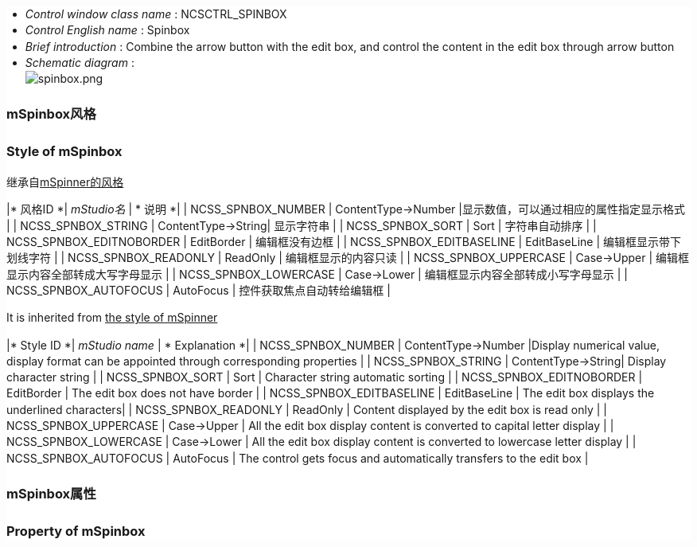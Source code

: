 - *Control window class name* : NCSCTRL_SPINBOX
- *Control English name* :  Spinbox
- *Brief introduction* : Combine the arrow button with the edit box, and control the content in the edit box through arrow button 
- *Schematic diagram* : <br />
     <img src="%ATTACHURLPATH%/spinbox.png" alt="spinbox.png" width='300' height='70' />


### mSpinbox风格
### Style of mSpinbox

继承自<a href="#mSpinner风格">mSpinner的风格</a>

|* 风格ID *| *mStudio名* | * 说明 *| 
| NCSS_SPNBOX_NUMBER | ContentType->Number |显示数值，可以通过相应的属性指定显示格式 |
| NCSS_SPNBOX_STRING | ContentType->String| 显示字符串 |
| NCSS_SPNBOX_SORT | Sort | 字符串自动排序 |
| NCSS_SPNBOX_EDITNOBORDER | EditBorder | 编辑框没有边框 |
| NCSS_SPNBOX_EDITBASELINE | EditBaseLine | 编辑框显示带下划线字符 |
| NCSS_SPNBOX_READONLY | ReadOnly | 编辑框显示的内容只读 |
| NCSS_SPNBOX_UPPERCASE | Case->Upper | 编辑框显示内容全部转成大写字母显示 |
| NCSS_SPNBOX_LOWERCASE | Case->Lower | 编辑框显示内容全部转成小写字母显示 |
| NCSS_SPNBOX_AUTOFOCUS | AutoFocus | 控件获取焦点自动转给编辑框 |

It is inherited from <a href="#the style of mSpinner">the style of mSpinner</a>

|* Style ID *| *mStudio name* | * Explanation *| 
| NCSS_SPNBOX_NUMBER | ContentType->Number |Display numerical value, display format can be appointed through corresponding properties |
| NCSS_SPNBOX_STRING | ContentType->String| Display character string |
| NCSS_SPNBOX_SORT | Sort | Character string automatic sorting |
| NCSS_SPNBOX_EDITNOBORDER | EditBorder | The edit box does not have border |
| NCSS_SPNBOX_EDITBASELINE | EditBaseLine | The edit box displays the underlined characters|
| NCSS_SPNBOX_READONLY | ReadOnly | Content displayed by the edit box is read only |
| NCSS_SPNBOX_UPPERCASE | Case->Upper | All the edit box display content is converted to capital letter display  |
| NCSS_SPNBOX_LOWERCASE | Case->Lower | All the edit box display content is converted to lowercase letter display |
| NCSS_SPNBOX_AUTOFOCUS | AutoFocus | The control gets focus and automatically transfers to the edit box |

### mSpinbox属性
### Property of mSpinbox
